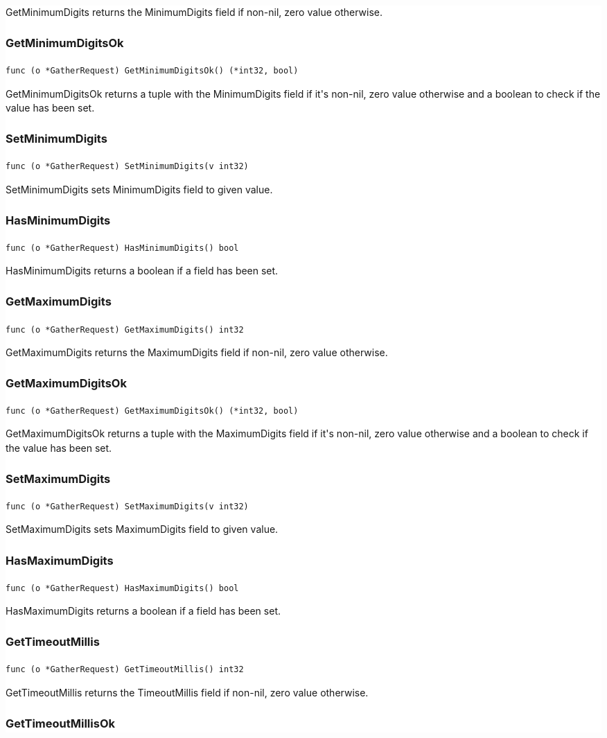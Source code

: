 GetMinimumDigits returns the MinimumDigits field if non-nil, zero value otherwise.

### GetMinimumDigitsOk

`func (o *GatherRequest) GetMinimumDigitsOk() (*int32, bool)`

GetMinimumDigitsOk returns a tuple with the MinimumDigits field if it's non-nil, zero value otherwise
and a boolean to check if the value has been set.

### SetMinimumDigits

`func (o *GatherRequest) SetMinimumDigits(v int32)`

SetMinimumDigits sets MinimumDigits field to given value.

### HasMinimumDigits

`func (o *GatherRequest) HasMinimumDigits() bool`

HasMinimumDigits returns a boolean if a field has been set.

### GetMaximumDigits

`func (o *GatherRequest) GetMaximumDigits() int32`

GetMaximumDigits returns the MaximumDigits field if non-nil, zero value otherwise.

### GetMaximumDigitsOk

`func (o *GatherRequest) GetMaximumDigitsOk() (*int32, bool)`

GetMaximumDigitsOk returns a tuple with the MaximumDigits field if it's non-nil, zero value otherwise
and a boolean to check if the value has been set.

### SetMaximumDigits

`func (o *GatherRequest) SetMaximumDigits(v int32)`

SetMaximumDigits sets MaximumDigits field to given value.

### HasMaximumDigits

`func (o *GatherRequest) HasMaximumDigits() bool`

HasMaximumDigits returns a boolean if a field has been set.

### GetTimeoutMillis

`func (o *GatherRequest) GetTimeoutMillis() int32`

GetTimeoutMillis returns the TimeoutMillis field if non-nil, zero value otherwise.

### GetTimeoutMillisOk

